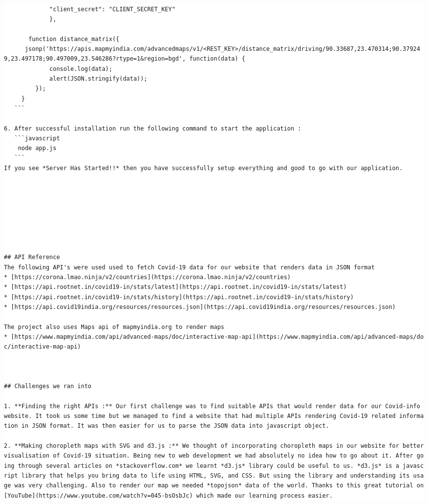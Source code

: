    ```    
                "client_secret": "CLIENT_SECRET_KEY"
                },  
              
          function distance_matrix({
         jsonp('https://apis.mapmyindia.com/advancedmaps/v1/<REST_KEY>/distance_matrix/driving/90.33687,23.470314;90.379249,23.497178;90.497009,23.546286?rtype=1&region=bgd', function(data) {
                console.log(data);
                alert(JSON.stringify(data));
            });
        }
      ```
     
6. After successful installation run the following command to start the application :
      ```javascript
       node app.js
      ```
   If you see *Server Has Started!!* then you have successfully setup everything and good to go with our application.








## API Reference
The following API's were used used to fetch Covid-19 data for our website that renders data in JSON format
  * [https://corona.lmao.ninja/v2/countries](https://corona.lmao.ninja/v2/countries)
  * [https://api.rootnet.in/covid19-in/stats/latest](https://api.rootnet.in/covid19-in/stats/latest)
  * [https://api.rootnet.in/covid19-in/stats/history](https://api.rootnet.in/covid19-in/stats/history)
  * [https://api.covid19india.org/resources/resources.json](https://api.covid19india.org/resources/resources.json)
  
The project also uses Maps api of mapmyindia.org to render maps
 * [https://www.mapmyindia.com/api/advanced-maps/doc/interactive-map-api](https://www.mapmyindia.com/api/advanced-maps/doc/interactive-map-api)



## Challenges we ran into

1. **Finding the right APIs :** Our first challenge was to find suitable APIs that would render data for our Covid-info website. It took us some time but we managed to find a website that had multiple APIs rendering Covid-19 related information in JSON format. It was then easier for us to parse the JSON data into javascript object.

2. **Making choropleth maps with SVG and d3.js :** We thought of incorporating choropleth maps in our website for better visualisation of Covid-19 situation. Being new to web development we had absolutely no idea how to go about it. After going through several articles on *stackoverflow.com* we learnt *d3.js* library could be useful to us. *d3.js* is a javascript library that helps you bring data to life using HTML, SVG, and CSS. But using the library and understanding its usage was very challenging. Also to render our map we needed *topojson* data of the world. Thanks to this great tutorial on [YouTube](https://www.youtube.com/watch?v=045-bsOsbJc) which made our learning process easier.

   ```